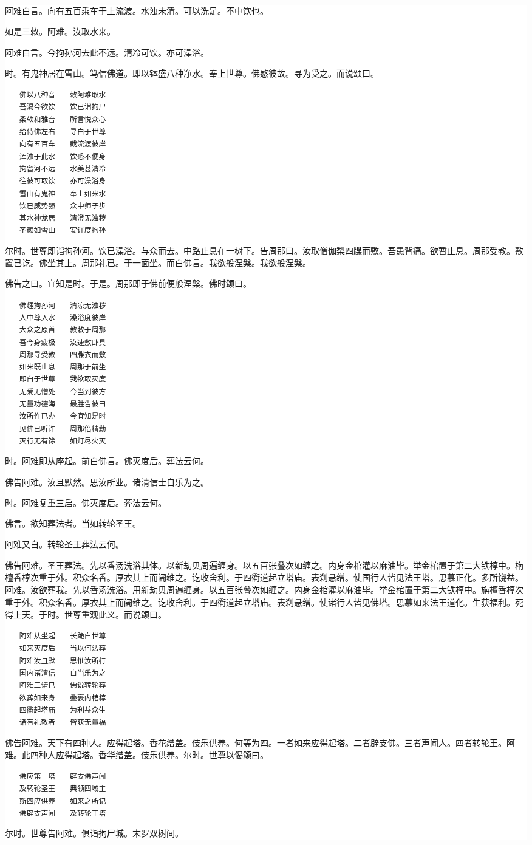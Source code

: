 阿难白言。向有五百乘车于上流渡。水浊未清。可以洗足。不中饮也。

如是三敕。阿难。汝取水来。

阿难白言。今拘孙河去此不远。清冷可饮。亦可澡浴。

时。有鬼神居在雪山。笃信佛道。即以钵盛八种净水。奉上世尊。佛愍彼故。寻为受之。而说颂曰。
```
　　佛以八种音　　敕阿难取水
　　吾渴今欲饮　　饮已诣拘尸
　　柔软和雅音　　所言悦众心
　　给侍佛左右　　寻白于世尊
　　向有五百车　　截流渡彼岸
　　浑浊于此水　　饮恐不便身
　　拘留河不远　　水美甚清冷
　　往彼可取饮　　亦可澡浴身
　　雪山有鬼神　　奉上如来水
　　饮已威势强　　众中师子步
　　其水神龙居　　清澄无浊秽
　　圣颜如雪山　　安详度拘孙
```
尔时。世尊即诣拘孙河。饮已澡浴。与众而去。中路止息在一树下。告周那曰。汝取僧伽梨四牒而敷。吾患背痛。欲暂止息。周那受教。敷置已讫。佛坐其上。周那礼已。于一面坐。而白佛言。我欲般涅槃。我欲般涅槃。

佛告之曰。宜知是时。于是。周那即于佛前便般涅槃。佛时颂曰。
```
　　佛趣拘孙河　　清凉无浊秽
　　人中尊入水　　澡浴度彼岸
　　大众之原首　　教敕于周那
　　吾今身疲极　　汝速敷卧具
　　周那寻受教　　四牒衣而敷
　　如来既止息　　周那于前坐
　　即白于世尊　　我欲取灭度
　　无爱无憎处　　今当到彼方
　　无量功德海　　最胜告彼曰
　　汝所作已办　　今宜知是时
　　见佛已听许　　周那倍精勤
　　灭行无有馀　　如灯尽火灭
```
时。阿难即从座起。前白佛言。佛灭度后。葬法云何。

佛告阿难。汝且默然。思汝所业。诸清信士自乐为之。

时。阿难复重三启。佛灭度后。葬法云何。

佛言。欲知葬法者。当如转轮圣王。

阿难又白。转轮圣王葬法云何。

佛告阿难。圣王葬法。先以香汤洗浴其体。以新劫贝周遍缠身。以五百张叠次如缠之。内身金棺灌以麻油毕。举金棺置于第二大铁椁中。栴檀香椁次重于外。积众名香。厚衣其上而阇维之。讫收舍利。于四衢道起立塔庙。表刹悬缯。使国行人皆见法王塔。思慕正化。多所饶益。阿难。汝欲葬我。先以香汤洗浴。用新劫贝周遍缠身。以五百张叠次如缠之。内身金棺灌以麻油毕。举金棺置于第二大铁椁中。旃檀香椁次重于外。积众名香。厚衣其上而阇维之。讫收舍利。于四衢道起立塔庙。表刹悬缯。使诸行人皆见佛塔。思慕如来法王道化。生获福利。死得上天。于时。世尊重观此义。而说颂曰。
```
　　阿难从坐起　　长跪白世尊
　　如来灭度后　　当以何法葬
　　阿难汝且默　　思惟汝所行
　　国内诸清信　　自当乐为之
　　阿难三请已　　佛说转轮葬
　　欲葬如来身　　叠裹内棺椁
　　四衢起塔庙　　为利益众生
　　诸有礼敬者　　皆获无量福
```
佛告阿难。天下有四种人。应得起塔。香花缯盖。伎乐供养。何等为四。一者如来应得起塔。二者辟支佛。三者声闻人。四者转轮王。阿难。此四种人应得起塔。香华缯盖。伎乐供养。尔时。世尊以偈颂曰。
```
　　佛应第一塔　　辟支佛声闻
　　及转轮圣王　　典领四域主
　　斯四应供养　　如来之所记
　　佛辟支声闻　　及转轮王塔
```
尔时。世尊告阿难。俱诣拘尸城。末罗双树间。
